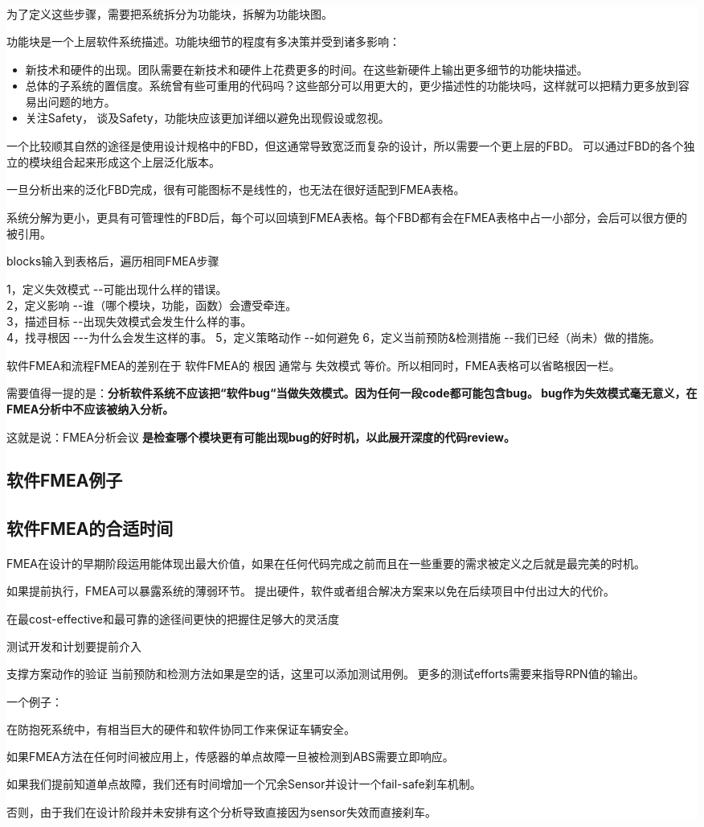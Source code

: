 为了定义这些步骤，需要把系统拆分为功能块，拆解为功能块图。

功能块是一个上层软件系统描述。功能块细节的程度有多决策并受到诸多影响：  

- 新技术和硬件的出现。团队需要在新技术和硬件上花费更多的时间。在这些新硬件上输出更多细节的功能块描述。
- 总体的子系统的置信度。系统曾有些可重用的代码吗？这些部分可以用更大的，更少描述性的功能块吗，这样就可以把精力更多放到容易出问题的地方。
- 关注Safety， 谈及Safety，功能块应该更加详细以避免出现假设或忽视。

一个比较顺其自然的途径是使用设计规格中的FBD，但这通常导致宽泛而复杂的设计，所以需要一个更上层的FBD。
可以通过FBD的各个独立的模块组合起来形成这个上层泛化版本。


一旦分析出来的泛化FBD完成，很有可能图标不是线性的，也无法在很好适配到FMEA表格。
   
系统分解为更小，更具有可管理性的FBD后，每个可以回填到FMEA表格。每个FBD都有会在FMEA表格中占一小部分，会后可以很方便的被引用。

blocks输入到表格后，遍历相同FMEA步骤

1，定义失效模式 --可能出现什么样的错误。  
2，定义影响 --谁（哪个模块，功能，函数）会遭受牵连。  
3，描述目标 --出现失效模式会发生什么样的事。  
4，找寻根因 ---为什么会发生这样的事。 
5，定义策略动作 --如何避免 
6，定义当前预防&检测措施 --我们已经（尚未）做的措施。 

软件FMEA和流程FMEA的差别在于 软件FMEA的 根因 通常与 失效模式 等价。所以相同时，FMEA表格可以省略根因一栏。 

需要值得一提的是：**分析软件系统不应该把“软件bug“当做失效模式。因为任何一段code都可能包含bug。
bug作为失效模式毫无意义，在FMEA分析中不应该被纳入分析。**  

这就是说：FMEA分析会议 **是检查哪个模块更有可能出现bug的好时机，以此展开深度的代码review。**


## 软件FMEA例子


## 软件FMEA的合适时间

FMEA在设计的早期阶段运用能体现出最大价值，如果在任何代码完成之前而且在一些重要的需求被定义之后就是最完美的时机。

如果提前执行，FMEA可以暴露系统的薄弱环节。 提出硬件，软件或者组合解决方案来以免在后续项目中付出过大的代价。

在最cost-effective和最可靠的途径间更快的把握住足够大的灵活度


测试开发和计划要提前介入

支撑方案动作的验证
当前预防和检测方法如果是空的话，这里可以添加测试用例。
更多的测试efforts需要来指导RPN值的输出。

一个例子：

在防抱死系统中，有相当巨大的硬件和软件协同工作来保证车辆安全。

如果FMEA方法在任何时间被应用上，传感器的单点故障一旦被检测到ABS需要立即响应。

如果我们提前知道单点故障，我们还有时间增加一个冗余Sensor并设计一个fail-safe刹车机制。

否则，由于我们在设计阶段并未安排有这个分析导致直接因为sensor失效而直接刹车。
